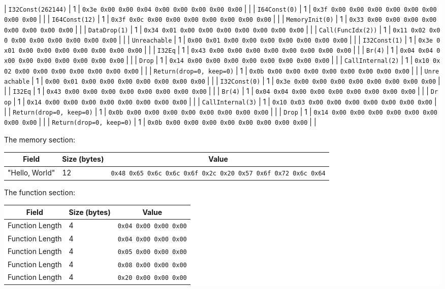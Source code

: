| `I32Const(262144)`       | 1                | `0x3e 0x00 0x00 0x04 0x00 0x00 0x00 0x00 0x00` |                 |
| `I64Const(0)`            | 1                | `0x3f 0x00 0x00 0x00 0x00 0x00 0x00 0x00 0x00` |                 |
| `I64Const(12)`           | 1                | `0x3f 0x0c 0x00 0x00 0x00 0x00 0x00 0x00 0x00` |                 |
| `MemoryInit(0)`          | 1                | `0x33 0x00 0x00 0x00 0x00 0x00 0x00 0x00 0x00` |                 |
| `DataDrop(1)`            | 1                | `0x34 0x01 0x00 0x00 0x00 0x00 0x00 0x00 0x00` |                 |
| `Call(FuncIdx(2))`       | 1                | `0x11 0x02 0x00 0x00 0x00 0x00 0x00 0x00 0x00` |                 |
| `Unreachable`            | 1                | `0x00 0x01 0x00 0x00 0x00 0x00 0x00 0x00 0x00` |                 |
| `I32Const(1)`            | 1                | `0x3e 0x01 0x00 0x00 0x00 0x00 0x00 0x00 0x00` |                 |
| `I32Eq`                  | 1                | `0x43 0x00 0x00 0x00 0x00 0x00 0x00 0x00 0x00` |                 |
| `Br(4)`                  | 1                | `0x04 0x04 0x00 0x00 0x00 0x00 0x00 0x00 0x00` |                 |
| `Drop`                   | 1                | `0x14 0x00 0x00 0x00 0x00 0x00 0x00 0x00 0x00` |                 |
| `CallInternal(2)`        | 1                | `0x10 0x02 0x00 0x00 0x00 0x00 0x00 0x00 0x00` |                 |
| `Return(drop=0, keep=0)` | 1                | `0x0b 0x00 0x00 0x00 0x00 0x00 0x00 0x00 0x00` |                 |
| `Unreachable`            | 1                | `0x00 0x01 0x00 0x00 0x00 0x00 0x00 0x00 0x00` |                 |
| `I32Const(0)`            | 1                | `0x3e 0x00 0x00 0x00 0x00 0x00 0x00 0x00 0x00` |                 |
| `I32Eq`                  | 1                | `0x43 0x00 0x00 0x00 0x00 0x00 0x00 0x00 0x00` |                 |
| `Br(4)`                  | 1                | `0x04 0x04 0x00 0x00 0x00 0x00 0x00 0x00 0x00` |                 |
| `Drop`                   | 1                | `0x14 0x00 0x00 0x00 0x00 0x00 0x00 0x00 0x00` |                 |
| `CallInternal(3)`        | 1                | `0x10 0x03 0x00 0x00 0x00 0x00 0x00 0x00 0x00` |                 |
| `Return(drop=0, keep=0)` | 1                | `0x0b 0x00 0x00 0x00 0x00 0x00 0x00 0x00 0x00` |                 |
| `Drop`                   | 1                | `0x14 0x00 0x00 0x00 0x00 0x00 0x00 0x00 0x00` |                 |
| `Return(drop=0, keep=0)` | 1                | `0x0b 0x00 0x00 0x00 0x00 0x00 0x00 0x00 0x00` |                 |

The memory section:

| **Field**      | **Size (bytes)** | **Value**                                                     |
|----------------|------------------|---------------------------------------------------------------|
| "Hello, World" | 12               | `0x48 0x65 0x6c 0x6c 0x6f 0x2c 0x20 0x57 0x6f 0x72 0x6c 0x64` |

The function section:

| **Field**       | **Size (bytes)** | **Value**             |
|-----------------|------------------|-----------------------|
| Function Length | 4                | `0x04 0x00 0x00 0x00` |
| Function Length | 4                | `0x04 0x00 0x00 0x00` |
| Function Length | 4                | `0x05 0x00 0x00 0x00` |
| Function Length | 4                | `0x08 0x00 0x00 0x00` |
| Function Length | 4                | `0x20 0x00 0x00 0x00` |